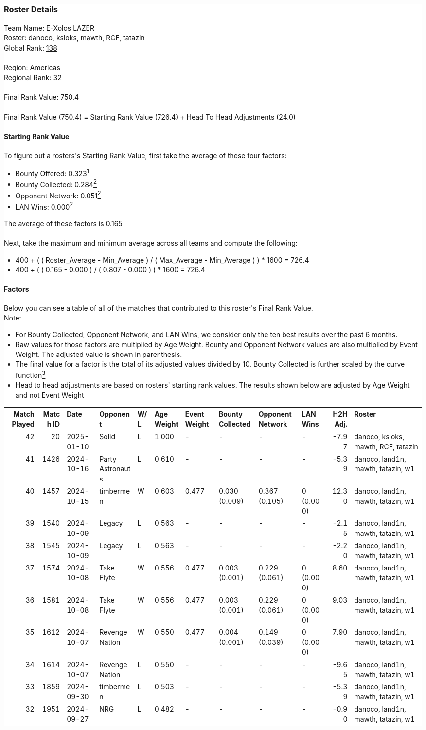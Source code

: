### Roster Details<br />
Team Name: E-Xolos LAZER<br />
Roster: danoco, ksloks, mawth, RCF, tatazin<br />
Global Rank: [138](../../standings_global_2025_01_13.md)<br />
<br />
Region: [Americas]( ../../standings_americas_2025_01_13.md)<br />
Regional Rank: [32]( ../../standings_americas_2025_01_13.md)<br />
<br />
Final Rank Value:  750.4<br />
<br />
Final Rank Value (750.4) = Starting Rank Value (726.4) + Head To Head Adjustments (24.0)<br />

#### Starting Rank Value<br />
To figure out a rosters's Starting Rank Value, first take the average of these four factors:<br />
- Bounty Offered: 0.323[<sup>1</sup>](#table2)
- Bounty Collected: 0.284[<sup>2</sup>](#table1)
- Opponent Network: 0.051[<sup>2</sup>](#table1)
- LAN Wins: 0.000[<sup>2</sup>](#table1)

The average of these factors is 0.165<br />
<br />
Next, take the maximum and minimum average across all teams and compute the following:<br />
- 400 + ( ( Roster_Average - Min_Average ) / ( Max_Average - Min_Average ) ) * 1600 = 726.4
- 400 + ( ( 0.165 - 0.000 ) / ( 0.807 - 0.000 ) ) * 1600 = 726.4


#### Factors<br />
Below you can see a table of all of the matches that contributed to this roster's Final Rank Value.<br />
Note:<br />

- For Bounty Collected, Opponent Network, and LAN Wins, we consider only the ten best results over the past 6 months.
- Raw values for those factors are multiplied by Age Weight. Bounty and Opponent Network values are also multiplied by Event Weight. The adjusted value is shown in parenthesis.
- The final value for a factor is the total of its adjusted values divided by 10. Bounty Collected is further scaled by the curve function[<sup>3</sup>](#curveFunction)
- Head to head adjustments are based on rosters' starting rank values. The results shown below are adjusted by Age Weight and not Event Weight
<span id="table1"></span><br />


| Match Played | Match ID | Date       | Opponent         | W/L | Age Weight | Event Weight | Bounty Collected | Opponent Network | LAN Wins  | H2H Adj. | Roster                              |
| -: | -: | :- | :- | :- | :- | :- | :- | :- | :- | -: | :- |
|           42 |       20 | 2025-01-10 | Solid            | L   | 1.000      | -            | -                | -                | -         |    -7.97 | danoco, ksloks, mawth, RCF, tatazin |
|           41 |     1426 | 2024-10-16 | Party Astronauts | L   | 0.610      | -            | -                | -                | -         |    -5.39 | danoco, land1n, mawth, tatazin, w1  |
|           40 |     1457 | 2024-10-15 | timbermen        | W   | 0.603      | 0.477        | 0.030 (0.009)    | 0.367 (0.105)    | 0 (0.000) |    12.30 | danoco, land1n, mawth, tatazin, w1  |
|           39 |     1540 | 2024-10-09 | Legacy           | L   | 0.563      | -            | -                | -                | -         |    -2.15 | danoco, land1n, mawth, tatazin, w1  |
|           38 |     1545 | 2024-10-09 | Legacy           | L   | 0.563      | -            | -                | -                | -         |    -2.20 | danoco, land1n, mawth, tatazin, w1  |
|           37 |     1574 | 2024-10-08 | Take Flyte       | W   | 0.556      | 0.477        | 0.003 (0.001)    | 0.229 (0.061)    | 0 (0.000) |     8.60 | danoco, land1n, mawth, tatazin, w1  |
|           36 |     1581 | 2024-10-08 | Take Flyte       | W   | 0.556      | 0.477        | 0.003 (0.001)    | 0.229 (0.061)    | 0 (0.000) |     9.03 | danoco, land1n, mawth, tatazin, w1  |
|           35 |     1612 | 2024-10-07 | Revenge Nation   | W   | 0.550      | 0.477        | 0.004 (0.001)    | 0.149 (0.039)    | 0 (0.000) |     7.90 | danoco, land1n, mawth, tatazin, w1  |
|           34 |     1614 | 2024-10-07 | Revenge Nation   | L   | 0.550      | -            | -                | -                | -         |    -9.65 | danoco, land1n, mawth, tatazin, w1  |
|           33 |     1859 | 2024-09-30 | timbermen        | L   | 0.503      | -            | -                | -                | -         |    -5.39 | danoco, land1n, mawth, tatazin, w1  |
|           32 |     1951 | 2024-09-27 | NRG              | L   | 0.482      | -            | -                | -                | -         |    -0.90 | danoco, land1n, mawth, tatazin, w1  |